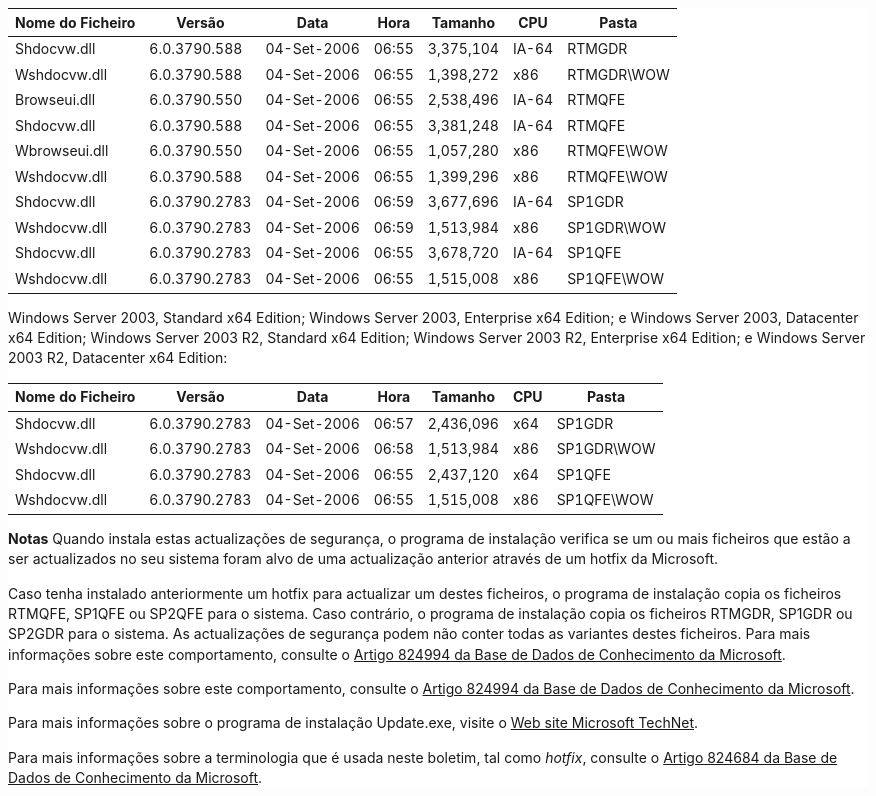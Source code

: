 | Nome do Ficheiro | Versão        | Data        | Hora  | Tamanho   | CPU   | Pasta       |
|------------------|---------------|-------------|-------|-----------|-------|-------------|
| Shdocvw.dll      | 6.0.3790.588  | 04-Set-2006 | 06:55 | 3,375,104 | IA-64 | RTMGDR      |
| Wshdocvw.dll     | 6.0.3790.588  | 04-Set-2006 | 06:55 | 1,398,272 | x86   | RTMGDR\\WOW |
| Browseui.dll     | 6.0.3790.550  | 04-Set-2006 | 06:55 | 2,538,496 | IA-64 | RTMQFE      |
| Shdocvw.dll      | 6.0.3790.588  | 04-Set-2006 | 06:55 | 3,381,248 | IA-64 | RTMQFE      |
| Wbrowseui.dll    | 6.0.3790.550  | 04-Set-2006 | 06:55 | 1,057,280 | x86   | RTMQFE\\WOW |
| Wshdocvw.dll     | 6.0.3790.588  | 04-Set-2006 | 06:55 | 1,399,296 | x86   | RTMQFE\\WOW |
| Shdocvw.dll      | 6.0.3790.2783 | 04-Set-2006 | 06:59 | 3,677,696 | IA-64 | SP1GDR      |
| Wshdocvw.dll     | 6.0.3790.2783 | 04-Set-2006 | 06:59 | 1,513,984 | x86   | SP1GDR\\WOW |
| Shdocvw.dll      | 6.0.3790.2783 | 04-Set-2006 | 06:55 | 3,678,720 | IA-64 | SP1QFE      |
| Wshdocvw.dll     | 6.0.3790.2783 | 04-Set-2006 | 06:55 | 1,515,008 | x86   | SP1QFE\\WOW |

Windows Server 2003, Standard x64 Edition; Windows Server 2003, Enterprise x64 Edition; e Windows Server 2003, Datacenter x64 Edition; Windows Server 2003 R2, Standard x64 Edition; Windows Server 2003 R2, Enterprise x64 Edition; e Windows Server 2003 R2, Datacenter x64 Edition:

| Nome do Ficheiro | Versão        | Data        | Hora  | Tamanho   | CPU | Pasta       |
|------------------|---------------|-------------|-------|-----------|-----|-------------|
| Shdocvw.dll      | 6.0.3790.2783 | 04-Set-2006 | 06:57 | 2,436,096 | x64 | SP1GDR      |
| Wshdocvw.dll     | 6.0.3790.2783 | 04-Set-2006 | 06:58 | 1,513,984 | x86 | SP1GDR\\WOW |
| Shdocvw.dll      | 6.0.3790.2783 | 04-Set-2006 | 06:55 | 2,437,120 | x64 | SP1QFE      |
| Wshdocvw.dll     | 6.0.3790.2783 | 04-Set-2006 | 06:55 | 1,515,008 | x86 | SP1QFE\\WOW |

**Notas** Quando instala estas actualizações de segurança, o programa de instalação verifica se um ou mais ficheiros que estão a ser actualizados no seu sistema foram alvo de uma actualização anterior através de um hotfix da Microsoft.

Caso tenha instalado anteriormente um hotfix para actualizar um destes ficheiros, o programa de instalação copia os ficheiros RTMQFE, SP1QFE ou SP2QFE para o sistema. Caso contrário, o programa de instalação copia os ficheiros RTMGDR, SP1GDR ou SP2GDR para o sistema. As actualizações de segurança podem não conter todas as variantes destes ficheiros. Para mais informações sobre este comportamento, consulte o [Artigo 824994 da Base de Dados de Conhecimento da Microsoft](http://support.microsoft.com/kb/824994).

Para mais informações sobre este comportamento, consulte o [Artigo 824994 da Base de Dados de Conhecimento da Microsoft](http://support.microsoft.com/kb/824994).

Para mais informações sobre o programa de instalação Update.exe, visite o [Web site Microsoft TechNet](http://go.microsoft.com/fwlink/?linkid=38951).

Para mais informações sobre a terminologia que é usada neste boletim, tal como *hotfix*, consulte o [Artigo 824684 da Base de Dados de Conhecimento da Microsoft](http://support.microsoft.com/kb/824684).
